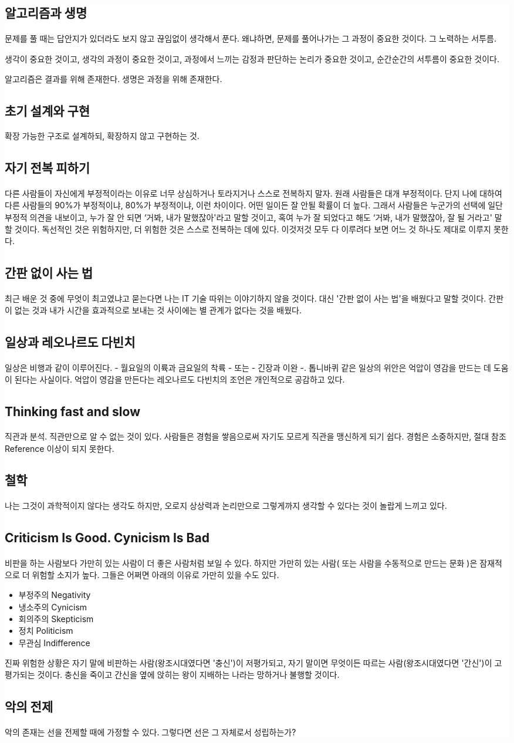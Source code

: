 ## 알고리즘과 생명
문제를 풀 때는 답안지가 있더라도 보지 않고 끊임없이 생각해서 푼다. 왜냐하면, 문제를 풀어나가는 그 과정이 중요한 것이다. 그 노력하는 서투름.

생각이 중요한 것이고, 생각의 과정이 중요한 것이고, 과정에서 느끼는 감정과 판단하는 논리가 중요한 것이고, 순간순간의 서투름이 중요한 것이다.

알고리즘은 결과를 위해 존재한다. 생명은 과정을 위해 존재한다.

## 초기 설계와 구현
확장 가능한 구조로 설계하되, 확장하지 않고 구현하는 것.

## 자기 전복 피하기
다른 사람들이 자신에게 부정적이라는 이유로 너무 상심하거나 토라지거나 스스로 전복하지 말자. 원래 사람들은 대개 부정적이다. 단지 나에 대하여 다른 사람들의 90%가 부정적이냐, 80%가 부정적이냐, 이런 차이이다. 어떤 일이든 잘 안될 확률이 더 높다. 그래서 사람들은 누군가의 선택에 일단 부정적 의견을 내보이고, 누가 잘 안 되면 ‘거봐, 내가 말했잖아'라고 말할 것이고, 혹여 누가 잘 되었다고 해도 ‘거봐, 내가 말했잖아, 잘 될 거라고' 말할 것이다. 독선적인 것은 위험하지만, 더 위험한 것은 스스로 전복하는 데에 있다. 이것저것 모두 다 이루려다 보면 어느 것 하나도 제대로 이루지 못한다.

## 간판 없이 사는 법
최근 배운 것 중에 무엇이 최고였냐고 묻는다면 나는 IT 기술 따위는 이야기하지 않을 것이다. 대신 '간판 없이 사는 법'을 배웠다고 말할 것이다. 간판이 없는 것과 내가 시간을 효과적으로 보내는 것 사이에는 별 관계가 없다는 것을 배웠다.

## 일상과 레오나르도 다빈치
일상은 비행과 같이 이루어진다. - 월요일의 이륙과 금요일의 착륙 - 또는 - 긴장과 이완 -. 톱니바퀴 같은 일상의 위안은 억압이 영감을 만드는 데 도움이 된다는 사실이다. 억압이 영감을 만든다는 레오나르도 다빈치의 조언은 개인적으로 공감하고 있다.

## Thinking fast and slow
직관과 분석. 직관만으로 알 수 없는 것이 있다. 사람들은 경험을 쌓음으로써 자기도 모르게 직관을 맹신하게 되기 쉽다. 경험은 소중하지만, 절대 참조Reference 이상이 되지 못한다.

## 철학
나는 그것이 과학적이지 않다는 생각도 하지만, 오로지 상상력과 논리만으로 그렇게까지 생각할 수 있다는 것이 놀랍게 느끼고 있다.

## Criticism Is Good. Cynicism Is Bad
비판을 하는 사람보다 가만히 있는 사람이 더 좋은 사람처럼 보일 수 있다. 하지만 가만히 있는 사람( 또는 사람을 수동적으로 만드는 문화 )은 잠재적으로 더 위험할 소지가 높다. 그들은 어쩌면 아래의 이유로 가만히 있을 수도 있다.

- 부정주의 Negativity
- 냉소주의 Cynicism
- 회의주의 Skepticism
- 정치 Politicism
- 무관심 Indifference

진짜 위험한 상황은 자기 말에 비판하는 사람(왕조시대였다면 '충신')이 저평가되고, 자기 말이면 무엇이든 따르는 사람(왕조시대였다면 '간신')이 고평가되는 것이다. 충신을 죽이고 간신을 옆에 앉히는 왕이 지배하는 나라는 망하거나 불행할 것이다.

## 악의 전제
악의 존재는 선을 전제할 때에 가정할 수 있다. 그렇다면 선은 그 자체로서 성립하는가?
